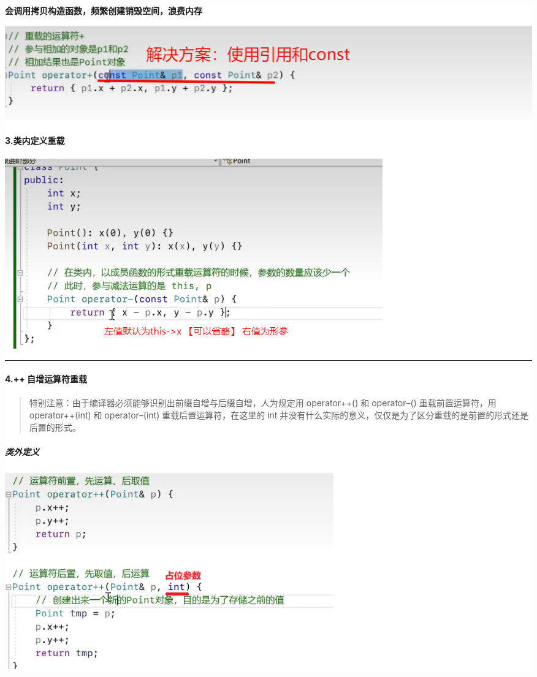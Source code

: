 **会调用拷贝构造函数，频繁创建销毁空间，浪费内存**

![image-20240218114116062](./C++_intermediate.assets/image-20240218114116062.png)

#### 3.类内定义重载

![image-20240218114537441](./C++_intermediate.assets/image-20240218114537441.png)

---

#### 4.++ 自增运算符重载

> 特别注意：由于编译器必须能够识别出前缀自增与后缀自增，人为规定用 operator++() 和 operator–() 重载前置运算符，用 operator++(int) 和 operator–(int) 重载后置运算符，在这里的 int 并没有什么实际的意义，仅仅是为了区分重载的是前置的形式还是后置的形式。

##### 类外定义

![image-20240218115547890](./C++_intermediate.assets/image-20240218115547890.png)
